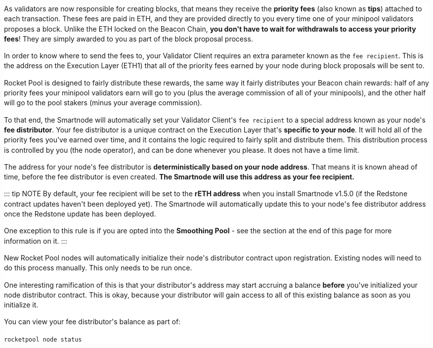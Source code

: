 As validators are now responsible for creating blocks, that means they receive the **priority fees** (also known as **tips**) attached to each transaction.
These fees are paid in ETH, and they are provided directly to you every time one of your minipool validators proposes a block.
Unlike the ETH locked on the Beacon Chain, **you don't have to wait for withdrawals to access your priority fees**!
They are simply awarded to you as part of the block proposal process.

In order to know where to send the fees to, your Validator Client requires an extra parameter known as the `fee recipient`.
This is the address on the Execution Layer (ETH1) that all of the priority fees earned by your node during block proposals will be sent to.

Rocket Pool is designed to fairly distribute these rewards, the same way it fairly distributes your Beacon chain rewards: half of any priority fees your minipool validators earn will go to you (plus the average commission of all of your minipools), and the other half will go to the pool stakers (minus your average commission).

To that end, the Smartnode will automatically set your Validator Client's `fee recipient` to a special address known as your node's **fee distributor**.
Your fee distributor is a unique contract on the Execution Layer that's **specific to your node**.
It will hold all of the priority fees you've earned over time, and it contains the logic required to fairly split and distribute them.
This distribution process is controlled by you (the node operator), and can be done whenever you please.
It does not have a time limit.

The address for your node's fee distributor is **deterministically based on your node address**.
That means it is known ahead of time, before the fee distributor is even created.
**The Smartnode will use this address as your fee recipient.**

::: tip NOTE
By default, your fee recipient will be set to the **rETH address** when you install Smartnode v1.5.0 (if the Redstone contract updates haven't been deployed yet).
The Smartnode will automatically update this to your node's fee distributor address once the Redstone update has been deployed.

One exception to this rule is if you are opted into the **Smoothing Pool** - see the section at the end of this page for more information on it.
:::

New Rocket Pool nodes will automatically initialize their node's distributor contract upon registration.
Existing nodes will need to do this process manually.
This only needs to be run once.

One interesting ramification of this is that your distributor's address may start accruing a balance **before** you've initialized your node distributor contract.
This is okay, because your distributor will gain access to all of this existing balance as soon as you initialize it.

You can view your fee distributor's balance as part of:

```
rocketpool node status
```
